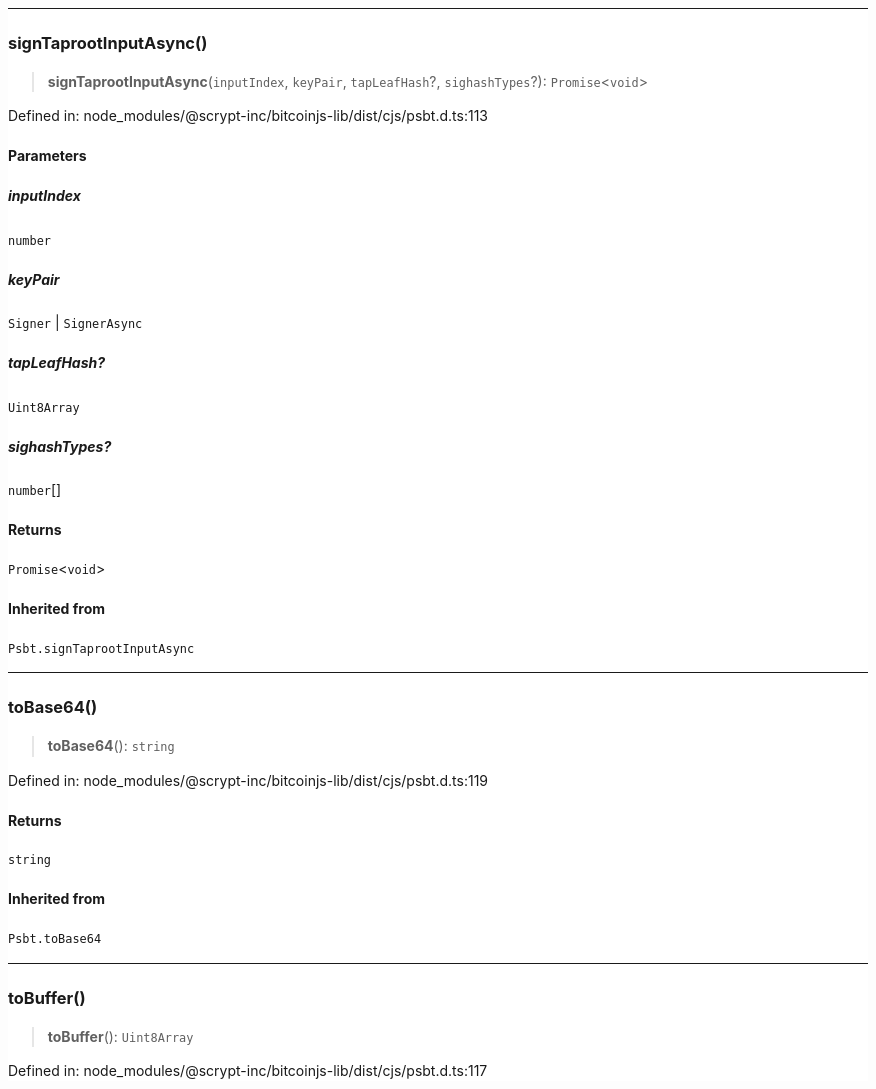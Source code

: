 ***

### signTaprootInputAsync()

> **signTaprootInputAsync**(`inputIndex`, `keyPair`, `tapLeafHash`?, `sighashTypes`?): `Promise`\<`void`\>

Defined in: node\_modules/@scrypt-inc/bitcoinjs-lib/dist/cjs/psbt.d.ts:113

#### Parameters

##### inputIndex

`number`

##### keyPair

`Signer` | `SignerAsync`

##### tapLeafHash?

`Uint8Array`

##### sighashTypes?

`number`[]

#### Returns

`Promise`\<`void`\>

#### Inherited from

`Psbt.signTaprootInputAsync`

***

### toBase64()

> **toBase64**(): `string`

Defined in: node\_modules/@scrypt-inc/bitcoinjs-lib/dist/cjs/psbt.d.ts:119

#### Returns

`string`

#### Inherited from

`Psbt.toBase64`

***

### toBuffer()

> **toBuffer**(): `Uint8Array`

Defined in: node\_modules/@scrypt-inc/bitcoinjs-lib/dist/cjs/psbt.d.ts:117
